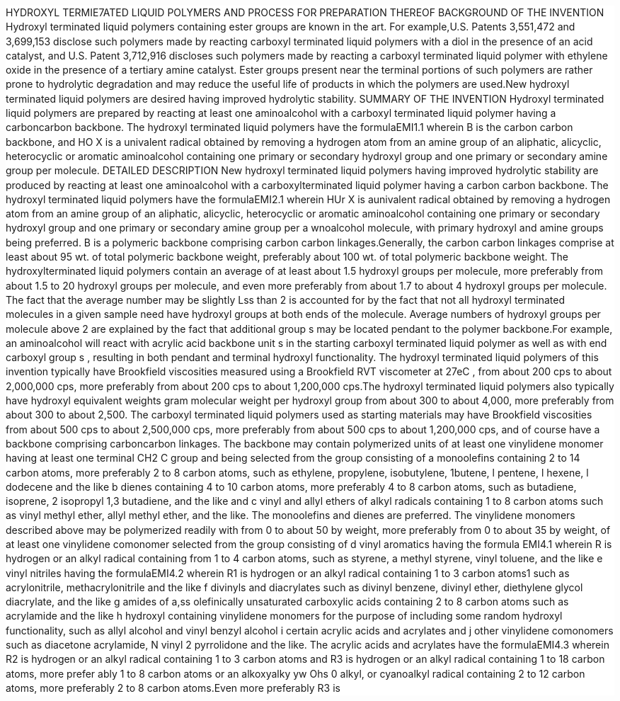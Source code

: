 HYDROXYL TERMIE7ATED LIQUID POLYMERS AND PROCESS FOR PREPARATION THEREOF BACKGROUND OF THE INVENTION Hydroxyl terminated liquid polymers containing ester groups are known in the art. For example,U.S. Patents 3,551,472 and 3,699,153 disclose such polymers made by reacting carboxyl terminated liquid polymers with a diol in the presence of an acid catalyst, and U.S. Patent 3,712,916 discloses such polymers made by reacting a carboxyl terminated liquid polymer with ethylene oxide in the presence of a tertiary amine catalyst. Ester groups present near the terminal portions of such polymers are rather prone to hydrolytic degradation and may reduce the useful life of products in which the polymers are used.New hydroxyl terminated liquid polymers are desired having improved hydrolytic stability. SUMMARY OF THE INVENTION Hydroxyl terminated liquid polymers are prepared by reacting at least one aminoalcohol with a carboxyl terminated liquid polymer having a carboncarbon backbone. The hydroxyl terminated liquid polymers have the formulaEMI1.1 wherein B is the carbon carbon backbone, and HO X is a univalent radical obtained by removing a hydrogen atom from an amine group of an aliphatic, alicyclic, heterocyclic or aromatic aminoalcohol containing one primary or secondary hydroxyl group and one primary or secondary amine group per molecule. DETAILED DESCRIPTION New hydroxyl terminated liquid polymers having improved hydrolytic stability are produced by reacting at least one aminoalcohol with a carboxylterminated liquid polymer having a carbon carbon backbone. The hydroxyl terminated liquid polymers have the formulaEMI2.1 wherein HUr X is aunivalent radical obtained by removing a hydrogen atom from an amine group of an aliphatic, alicyclic, heterocyclic or aromatic aminoalcohol containing one primary or secondary hydroxyl group and one primary or secondary amine group per a wnoalcohol molecule, with primary hydroxyl and amine groups being preferred. B is a polymeric backbone comprising carbon carbon linkages.Generally, the carbon carbon linkages comprise at least about 95 wt. of total polymeric backbone weight, preferably about 100 wt. of total polymeric backbone weight. The hydroxylterminated liquid polymers contain an average of at least about 1.5 hydroxyl groups per molecule, more preferably from about 1.5 to 20 hydroxyl groups per molecule, and even more preferably from about 1.7 to about 4 hydroxyl groups per molecule. The fact that the average number may be slightly Lss than 2 is accounted for by the fact that not all hydroxyl terminated molecules in a given sample need have hydroxyl groups at both ends of the molecule. Average numbers of hydroxyl groups per molecule above 2 are explained by the fact that additional group s may be located pendant to the polymer backbone.For example, an aminoalcohol will react with acrylic acid backbone unit s in the starting carboxyl terminated liquid polymer as well as with end carboxyl group s , resulting in both pendant and terminal hydroxyl functionality. The hydroxyl terminated liquid polymers of this invention typically have Brookfield viscosities measured using a Brookfield RVT viscometer at 27eC , from about 200 cps to about 2,000,000 cps, more preferably from about 200 cps to about 1,200,000 cps.The hydroxyl terminated liquid polymers also typically have hydroxyl equivalent weights gram molecular weight per hydroxyl group from about 300 to about 4,000, more preferably from about 300 to about 2,500. The carboxyl terminated liquid polymers used as starting materials may have Brookfield viscosities from about 500 cps to about 2,500,000 cps, more preferably from about 500 cps to about 1,200,000 cps, and of course have a backbone comprising carboncarbon linkages. The backbone may contain polymerized units of at least one vinylidene monomer having at least one terminal CH2 C group and being selected from the group consisting of a monoolefins containing 2 to 14 carbon atoms, more preferably 2 to 8 carbon atoms, such as ethylene, propylene, isobutylene, 1butene, l pentene, l hexene, l dodecene and the like b dienes containing 4 to 10 carbon atoms, more preferably 4 to 8 carbon atoms, such as butadiene, isoprene, 2 isopropyl 1,3 butadiene, and the like and c vinyl and allyl ethers of alkyl radicals containing 1 to 8 carbon atoms such as vinyl methyl ether, allyl methyl ether, and the like. The monoolefins and dienes are preferred. The vinylidene monomers described above may be polymerized readily with from 0 to about 50 by weight, more preferably from 0 to about 35 by weight, of at least one vinylidene comonomer selected from the group consisting of d vinyl aromatics having the formula EMI4.1 wherein R is hydrogen or an alkyl radical containing from 1 to 4 carbon atoms, such as styrene, a methyl styrene, vinyl toluene, and the like e vinyl nitriles having the formulaEMI4.2 wherein R1 is hydrogen or an alkyl radical containing 1 to 3 carbon atoms1 such as acrylonitrile, methacrylonitrile and the like f divinyls and diacrylates such as divinyl benzene, divinyl ether, diethylene glycol diacrylate, and the like g amides of a,ss olefinically unsaturated carboxylic acids containing 2 to 8 carbon atoms such as acrylamide and the like h hydroxyl containing vinylidene monomers for the purpose of including some random hydroxyl functionality, such as allyl alcohol and vinyl benzyl alcohol i certain acrylic acids and acrylates and j other vinylidene comonomers such as diacetone acrylamide, N vinyl 2 pyrrolidone and the like. The acrylic acids and acrylates have the formulaEMI4.3 wherein R2 is hydrogen or an alkyl radical containing 1 to 3 carbon atoms and R3 is hydrogen or an alkyl radical containing 1 to 18 carbon atoms, more prefer ably 1 to 8 carbon atoms or an alkoxyalky yw Ohs 0 alkyl, or cyanoalkyl radical containing 2 to 12 carbon atoms, more preferably 2 to 8 carbon atoms.Even more preferably R3 is